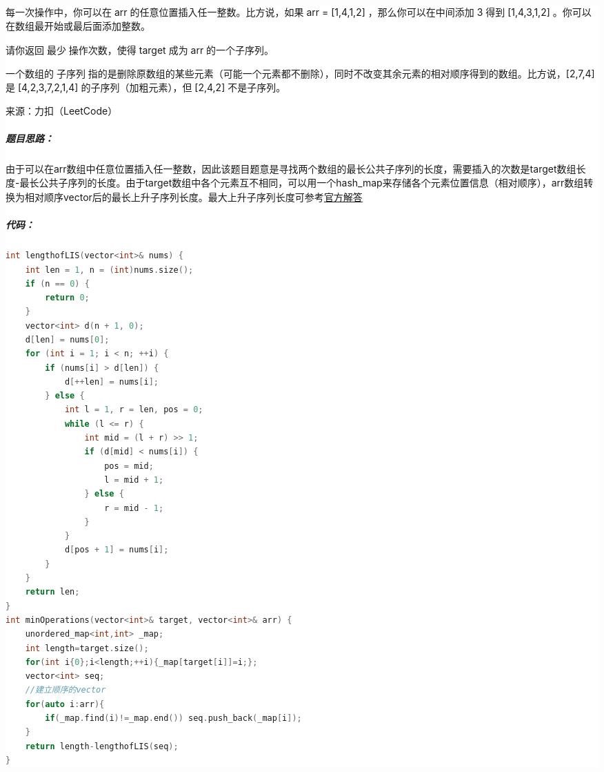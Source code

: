 每一次操作中，你可以在 arr 的任意位置插入任一整数。比方说，如果 arr = [1,4,1,2] ，那么你可以在中间添加 3 得到 [1,4,3,1,2] 。你可以在数组最开始或最后面添加整数。

请你返回 最少 操作次数，使得 target 成为 arr 的一个子序列。

一个数组的 子序列 指的是删除原数组的某些元素（可能一个元素都不删除），同时不改变其余元素的相对顺序得到的数组。比方说，[2,7,4] 是 [4,2,3,7,2,1,4] 的子序列（加粗元素），但 [2,4,2] 不是子序列。

来源：力扣（LeetCode）

##### 题目思路：

由于可以在arr数组中任意位置插入任一整数，因此该题目题意是寻找两个数组的最长公共子序列的长度，需要插入的次数是target数组长度-最长公共子序列的长度。由于target数组中各个元素互不相同，可以用一个hash_map来存储各个元素位置信息（相对顺序），arr数组转换为相对顺序vector后的最长上升子序列长度。最大上升子序列长度可参考[官方解答](https://leetcode-cn.com/problems/longest-increasing-subsequence/solution/zui-chang-shang-sheng-zi-xu-lie-by-leetcode-soluti/)

##### 代码：

```c++
int lengthofLIS(vector<int>& nums) {
    int len = 1, n = (int)nums.size();
    if (n == 0) {
        return 0;
    }
    vector<int> d(n + 1, 0);
    d[len] = nums[0];
    for (int i = 1; i < n; ++i) {
        if (nums[i] > d[len]) {
            d[++len] = nums[i];
        } else {
            int l = 1, r = len, pos = 0;
            while (l <= r) {
                int mid = (l + r) >> 1;
                if (d[mid] < nums[i]) {
                    pos = mid;
                    l = mid + 1;
                } else {
                    r = mid - 1;
                }
            }
            d[pos + 1] = nums[i];
        }
    }
    return len;
}
int minOperations(vector<int>& target, vector<int>& arr) {
    unordered_map<int,int> _map;
    int length=target.size();
    for(int i{0};i<length;++i){_map[target[i]]=i;};
    vector<int> seq;
    //建立顺序的vector
    for(auto i:arr){
        if(_map.find(i)!=_map.end()) seq.push_back(_map[i]);
    }
    return length-lengthofLIS(seq);
}
```

